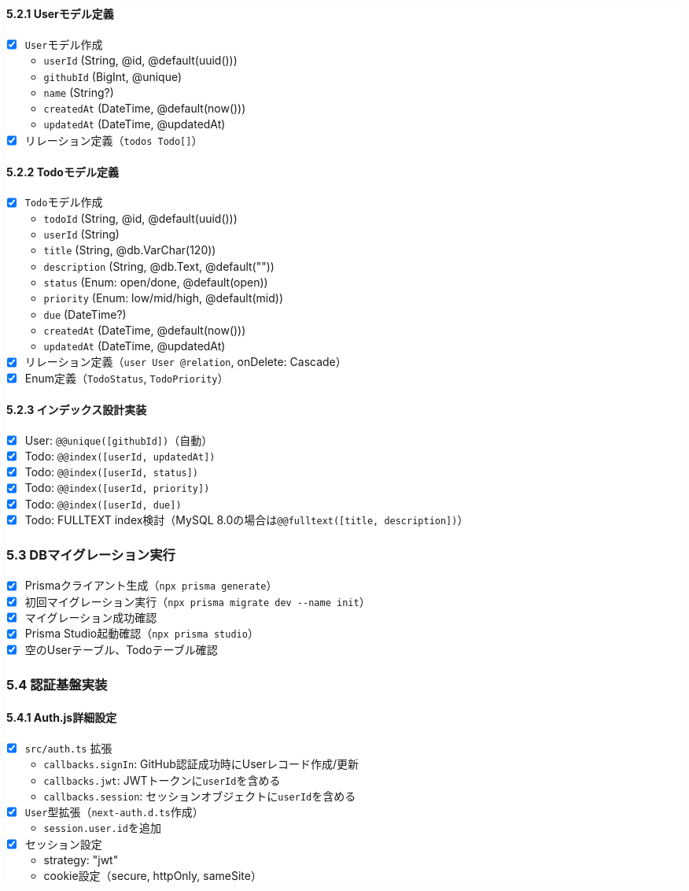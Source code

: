 #### 5.2.1 Userモデル定義

- [x] `User`モデル作成
  - `userId` (String, @id, @default(uuid()))
  - `githubId` (BigInt, @unique)
  - `name` (String?)
  - `createdAt` (DateTime, @default(now()))
  - `updatedAt` (DateTime, @updatedAt)
- [x] リレーション定義（`todos Todo[]`）

#### 5.2.2 Todoモデル定義

- [x] `Todo`モデル作成
  - `todoId` (String, @id, @default(uuid()))
  - `userId` (String)
  - `title` (String, @db.VarChar(120))
  - `description` (String, @db.Text, @default(""))
  - `status` (Enum: open/done, @default(open))
  - `priority` (Enum: low/mid/high, @default(mid))
  - `due` (DateTime?)
  - `createdAt` (DateTime, @default(now()))
  - `updatedAt` (DateTime, @updatedAt)
- [x] リレーション定義（`user User @relation`, onDelete: Cascade）
- [x] Enum定義（`TodoStatus`, `TodoPriority`）

#### 5.2.3 インデックス設計実装

- [x] User: `@@unique([githubId])`（自動）
- [x] Todo: `@@index([userId, updatedAt])`
- [x] Todo: `@@index([userId, status])`
- [x] Todo: `@@index([userId, priority])`
- [x] Todo: `@@index([userId, due])`
- [x] Todo: FULLTEXT index検討（MySQL 8.0の場合は`@@fulltext([title, description])`）

### 5.3 DBマイグレーション実行

- [x] Prismaクライアント生成（`npx prisma generate`）
- [x] 初回マイグレーション実行（`npx prisma migrate dev --name init`）
- [x] マイグレーション成功確認
- [x] Prisma Studio起動確認（`npx prisma studio`）
- [x] 空のUserテーブル、Todoテーブル確認

### 5.4 認証基盤実装

#### 5.4.1 Auth.js詳細設定

- [x] `src/auth.ts` 拡張
  - `callbacks.signIn`: GitHub認証成功時にUserレコード作成/更新
  - `callbacks.jwt`: JWTトークンに`userId`を含める
  - `callbacks.session`: セッションオブジェクトに`userId`を含める
- [x] `User`型拡張（`next-auth.d.ts`作成）
  - `session.user.id`を追加
- [x] セッション設定
  - strategy: "jwt"
  - cookie設定（secure, httpOnly, sameSite）
